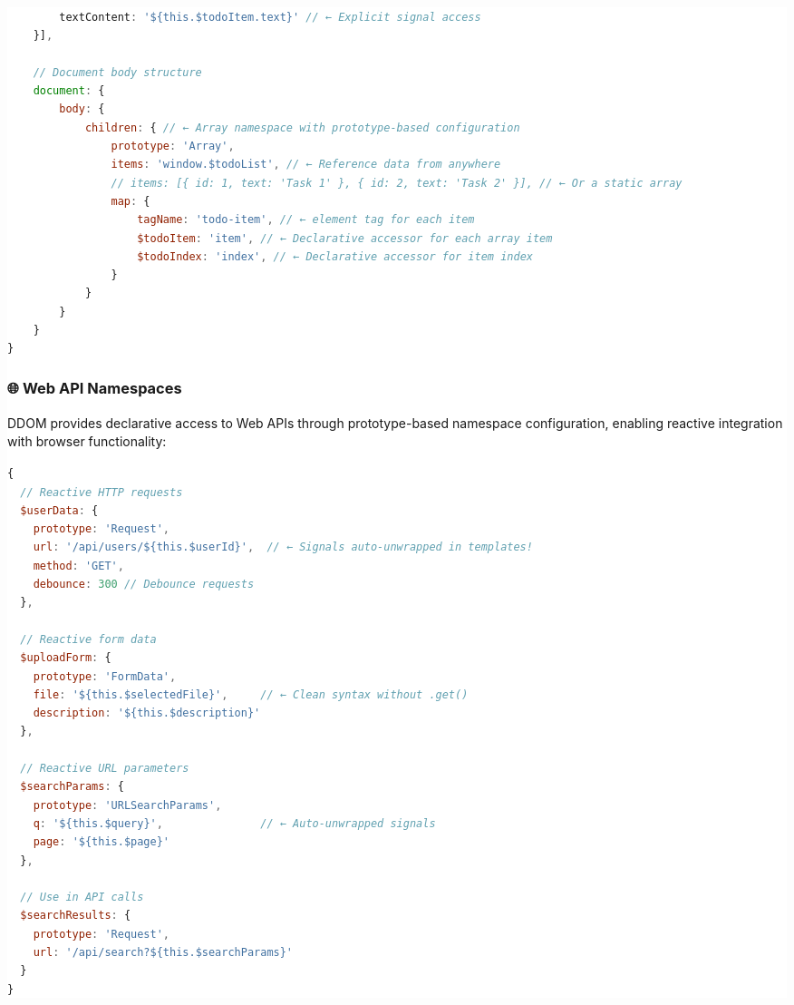 ```JavaScript
        textContent: '${this.$todoItem.text}' // ← Explicit signal access
    }],
    
    // Document body structure
    document: {
        body: {
            children: { // ← Array namespace with prototype-based configuration
                prototype: 'Array',
                items: 'window.$todoList', // ← Reference data from anywhere
                // items: [{ id: 1, text: 'Task 1' }, { id: 2, text: 'Task 2' }], // ← Or a static array
                map: {
                    tagName: 'todo-item', // ← element tag for each item
                    $todoItem: 'item', // ← Declarative accessor for each array item
                    $todoIndex: 'index', // ← Declarative accessor for item index
                }
            }
        }
    }
}
```

### 🌐 Web API Namespaces

DDOM provides declarative access to Web APIs through prototype-based namespace configuration, enabling reactive integration with browser functionality:

```JavaScript
{
  // Reactive HTTP requests
  $userData: {
    prototype: 'Request',
    url: '/api/users/${this.$userId}',  // ← Signals auto-unwrapped in templates!
    method: 'GET',
    debounce: 300 // Debounce requests
  },
  
  // Reactive form data
  $uploadForm: {
    prototype: 'FormData',
    file: '${this.$selectedFile}',     // ← Clean syntax without .get()
    description: '${this.$description}'
  },
  
  // Reactive URL parameters
  $searchParams: {
    prototype: 'URLSearchParams',
    q: '${this.$query}',               // ← Auto-unwrapped signals
    page: '${this.$page}'
  },
  
  // Use in API calls
  $searchResults: {
    prototype: 'Request',
    url: '/api/search?${this.$searchParams}'
  }
}
```
